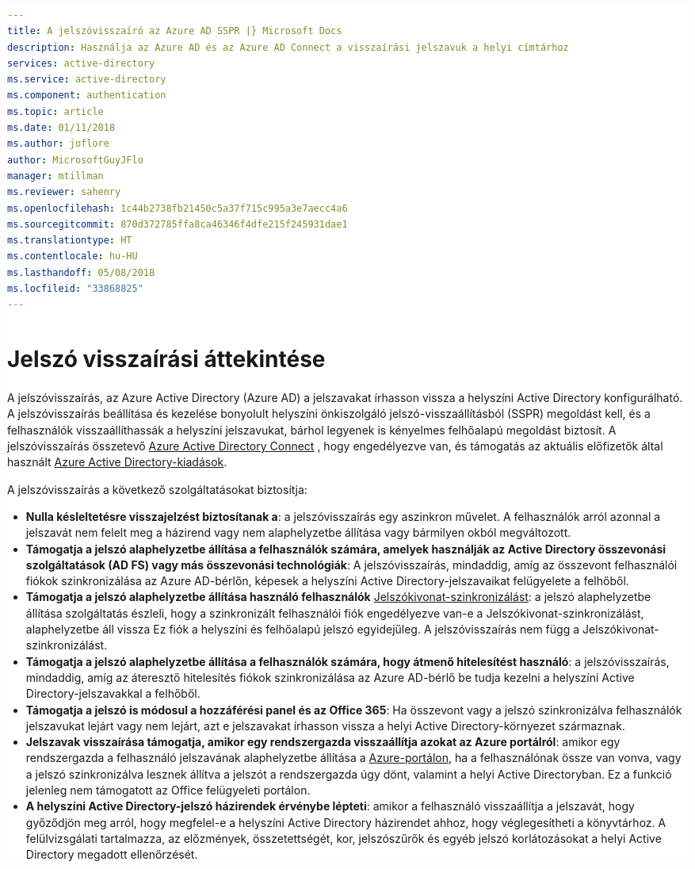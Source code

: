 ```yaml
---
title: A jelszóvisszaíró az Azure AD SSPR |} Microsoft Docs
description: Használja az Azure AD és az Azure AD Connect a visszaírási jelszavuk a helyi címtárhoz
services: active-directory
ms.service: active-directory
ms.component: authentication
ms.topic: article
ms.date: 01/11/2018
ms.author: joflore
author: MicrosoftGuyJFlo
manager: mtillman
ms.reviewer: sahenry
ms.openlocfilehash: 1c44b2738fb21450c5a37f715c995a3e7aecc4a6
ms.sourcegitcommit: 870d372785ffa8ca46346f4dfe215f245931dae1
ms.translationtype: HT
ms.contentlocale: hu-HU
ms.lasthandoff: 05/08/2018
ms.locfileid: "33868825"
---
```

# <a name="password-writeback-overview"></a>Jelszó visszaírási áttekintése

A jelszóvisszaírás, az Azure Active Directory (Azure AD) a jelszavakat írhasson vissza a helyszíni Active Directory konfigurálható. A jelszóvisszaírás beállítása és kezelése bonyolult helyszíni önkiszolgáló jelszó-visszaállításból (SSPR) megoldást kell, és a felhasználók visszaállíthassák a helyszíni jelszavukat, bárhol legyenek is kényelmes felhőalapú megoldást biztosít. A jelszóvisszaírás összetevő [Azure Active Directory Connect](./../connect/active-directory-aadconnect.md) , hogy engedélyezve van, és támogatás az aktuális előfizetők által használt [Azure Active Directory-kiadások](../active-directory-whatis.md).

A jelszóvisszaírás a következő szolgáltatásokat biztosítja:

* **Nulla késleltetésre visszajelzést biztosítanak a**: a jelszóvisszaírás egy aszinkron művelet. A felhasználók arról azonnal a jelszavát nem felelt meg a házirend vagy nem alaphelyzetbe állítása vagy bármilyen okból megváltozott.
* **Támogatja a jelszó alaphelyzetbe állítása a felhasználók számára, amelyek használják az Active Directory összevonási szolgáltatások (AD FS) vagy más összevonási technológiák**: A jelszóvisszaírás, mindaddig, amíg az összevont felhasználói fiókok szinkronizálása az Azure AD-bérlőn, képesek a helyszíni Active Directory-jelszavaikat felügyelete a felhőből.
* **Támogatja a jelszó alaphelyzetbe állítása használó felhasználók** [Jelszókivonat-szinkronizálást](./../connect/active-directory-aadconnectsync-implement-password-hash-synchronization.md): a jelszó alaphelyzetbe állítása szolgáltatás észleli, hogy a szinkronizált felhasználói fiók engedélyezve van-e a Jelszókivonat-szinkronizálást, alaphelyzetbe áll vissza Ez fiók a helyszíni és felhőalapú jelszó egyidejűleg. A jelszóvisszaírás nem függ a Jelszókivonat-szinkronizálást.
* **Támogatja a jelszó alaphelyzetbe állítása a felhasználók számára, hogy átmenő hitelesítést használó**: a jelszóvisszaírás, mindaddig, amíg az áteresztő hitelesítés fiókok szinkronizálása az Azure AD-bérlő be tudja kezelni a helyszíni Active Directory-jelszavakkal a felhőből.
* **Támogatja a jelszó is módosul a hozzáférési panel és az Office 365**: Ha összevont vagy a jelszó szinkronizálva felhasználók jelszavukat lejárt vagy nem lejárt, azt e jelszavakat írhasson vissza a helyi Active Directory-környezet származnak.
* **Jelszavak visszaírása támogatja, amikor egy rendszergazda visszaállítja azokat az Azure portálról**: amikor egy rendszergazda a felhasználó jelszavának alaphelyzetbe állítása a [Azure-portálon](https://portal.azure.com), ha a felhasználónak össze van vonva, vagy a jelszó szinkronizálva lesznek állítva a jelszót a rendszergazda úgy dönt, valamint a helyi Active Directoryban. Ez a funkció jelenleg nem támogatott az Office felügyeleti portálon.
* **A helyszíni Active Directory-jelszó házirendek érvénybe lépteti**: amikor a felhasználó visszaállítja a jelszavát, hogy győződjön meg arról, hogy megfelel-e a helyszíni Active Directory házirendet ahhoz, hogy véglegesítheti a könyvtárhoz. A felülvizsgálati tartalmazza, az előzmények, összetettségét, kor, jelszószűrők és egyéb jelszó korlátozásokat a helyi Active Directory megadott ellenőrzését.